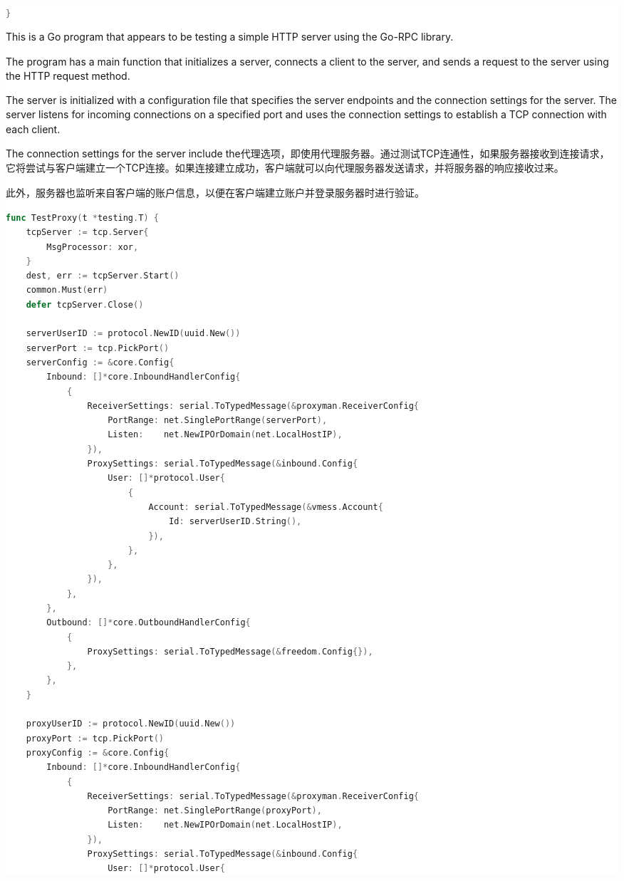 ```go
}

```

This is a Go program that appears to be testing a simple HTTP server using the Go-RPC library.

The program has a main function that initializes a server, connects a client to the server, and sends a request to the server using the HTTP request method.

The server is initialized with a configuration file that specifies the server endpoints and the connection settings for the server. The server listens for incoming connections on a specified port and uses the connection settings to establish a TCP connection with each client.

The connection settings for the server include the代理选项，即使用代理服务器。通过测试TCP连通性，如果服务器接收到连接请求，它将尝试与客户端建立一个TCP连接。如果连接建立成功，客户端就可以向代理服务器发送请求，并将服务器的响应接收过来。

此外，服务器也监听来自客户端的账户信息，以便在客户端建立账户并登录服务器时进行验证。


```go
func TestProxy(t *testing.T) {
	tcpServer := tcp.Server{
		MsgProcessor: xor,
	}
	dest, err := tcpServer.Start()
	common.Must(err)
	defer tcpServer.Close()

	serverUserID := protocol.NewID(uuid.New())
	serverPort := tcp.PickPort()
	serverConfig := &core.Config{
		Inbound: []*core.InboundHandlerConfig{
			{
				ReceiverSettings: serial.ToTypedMessage(&proxyman.ReceiverConfig{
					PortRange: net.SinglePortRange(serverPort),
					Listen:    net.NewIPOrDomain(net.LocalHostIP),
				}),
				ProxySettings: serial.ToTypedMessage(&inbound.Config{
					User: []*protocol.User{
						{
							Account: serial.ToTypedMessage(&vmess.Account{
								Id: serverUserID.String(),
							}),
						},
					},
				}),
			},
		},
		Outbound: []*core.OutboundHandlerConfig{
			{
				ProxySettings: serial.ToTypedMessage(&freedom.Config{}),
			},
		},
	}

	proxyUserID := protocol.NewID(uuid.New())
	proxyPort := tcp.PickPort()
	proxyConfig := &core.Config{
		Inbound: []*core.InboundHandlerConfig{
			{
				ReceiverSettings: serial.ToTypedMessage(&proxyman.ReceiverConfig{
					PortRange: net.SinglePortRange(proxyPort),
					Listen:    net.NewIPOrDomain(net.LocalHostIP),
				}),
				ProxySettings: serial.ToTypedMessage(&inbound.Config{
					User: []*protocol.User{
```